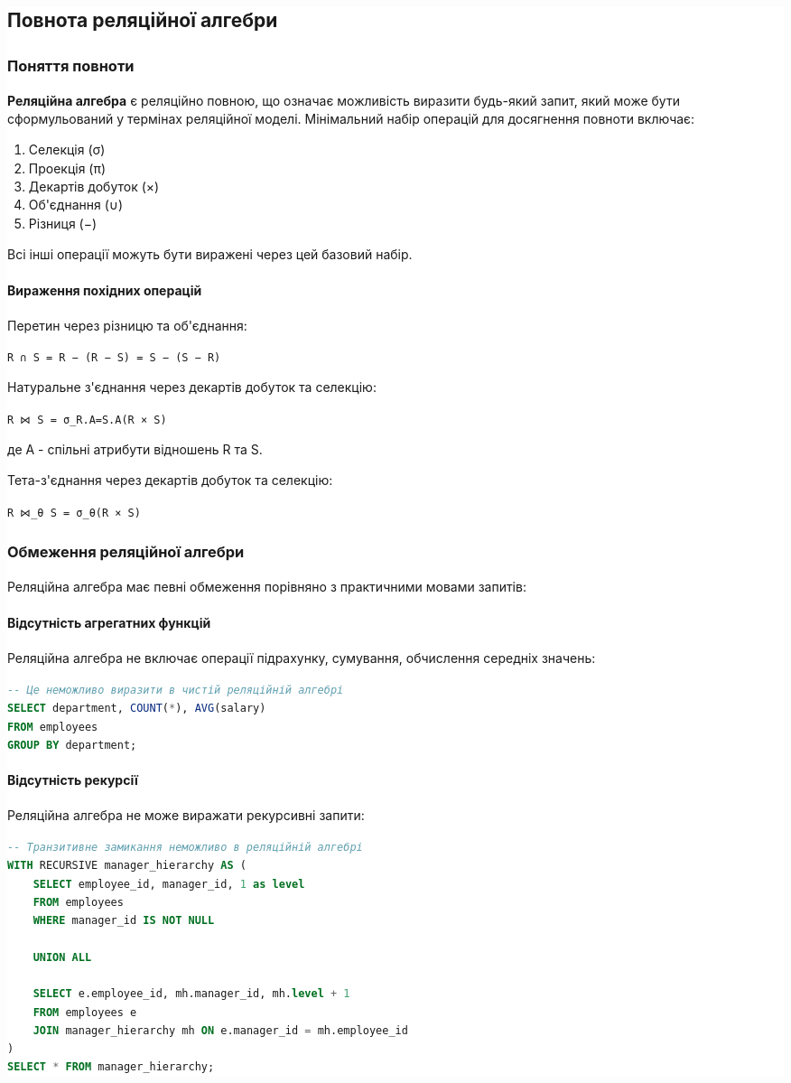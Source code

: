 ## Повнота реляційної алгебри

### Поняття повноти

**Реляційна алгебра** є реляційно повною, що означає можливість виразити будь-який запит, який може бути сформульований у термінах реляційної моделі. Мінімальний набір операцій для досягнення повноти включає:

1. Селекція (σ)
2. Проекція (π)
3. Декартів добуток (×)
4. Об'єднання (∪)
5. Різниця (−)

Всі інші операції можуть бути виражені через цей базовий набір.

#### Вираження похідних операцій

Перетин через різницю та об'єднання:
```
R ∩ S = R − (R − S) = S − (S − R)
```

Натуральне з'єднання через декартів добуток та селекцію:
```
R ⋈ S = σ_R.A=S.A(R × S)
```

де A - спільні атрибути відношень R та S.

Тета-з'єднання через декартів добуток та селекцію:
```
R ⋈_θ S = σ_θ(R × S)
```

### Обмеження реляційної алгебри

Реляційна алгебра має певні обмеження порівняно з практичними мовами запитів:

#### Відсутність агрегатних функцій

Реляційна алгебра не включає операції підрахунку, сумування, обчислення середніх значень:

```sql
-- Це неможливо виразити в чистій реляційній алгебрі
SELECT department, COUNT(*), AVG(salary)
FROM employees
GROUP BY department;
```

#### Відсутність рекурсії

Реляційна алгебра не може виражати рекурсивні запити:

```sql
-- Транзитивне замикання неможливо в реляційній алгебрі
WITH RECURSIVE manager_hierarchy AS (
    SELECT employee_id, manager_id, 1 as level
    FROM employees
    WHERE manager_id IS NOT NULL

    UNION ALL

    SELECT e.employee_id, mh.manager_id, mh.level + 1
    FROM employees e
    JOIN manager_hierarchy mh ON e.manager_id = mh.employee_id
)
SELECT * FROM manager_hierarchy;
```
